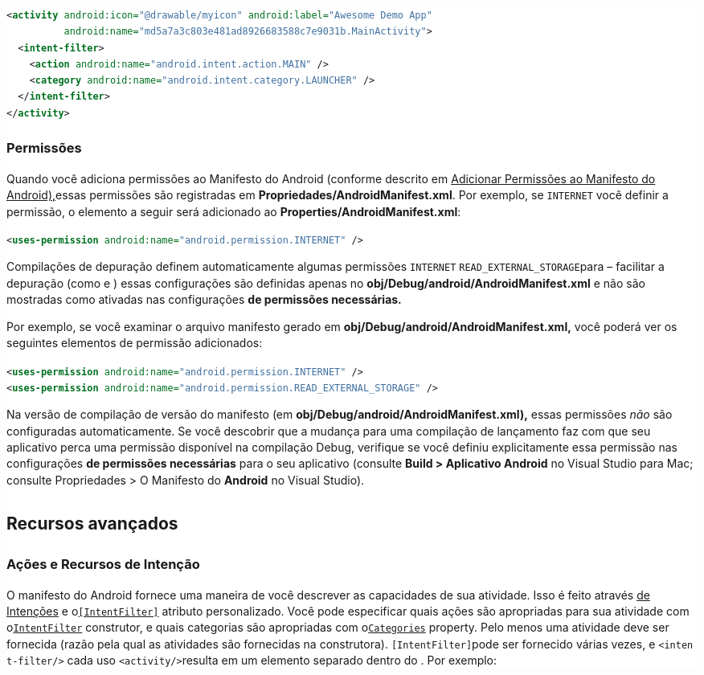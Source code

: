 ```xml
<activity android:icon="@drawable/myicon" android:label="Awesome Demo App" 
          android:name="md5a7a3c803e481ad8926683588c7e9031b.MainActivity">
  <intent-filter>
    <action android:name="android.intent.action.MAIN" />
    <category android:name="android.intent.category.LAUNCHER" />
  </intent-filter>
</activity>
```

### <a name="permissions"></a>Permissões

Quando você adiciona permissões ao Manifesto do Android (conforme descrito em [Adicionar Permissões ao Manifesto do Android),](https://github.com/xamarin/recipes/tree/master/Recipes/android/general/projects/add_permissions_to_android_manifest)essas permissões são registradas em **Propriedades/AndroidManifest.xml**. Por exemplo, se `INTERNET` você definir a permissão, o elemento a seguir será adicionado ao **Properties/AndroidManifest.xml**: 

```xml
<uses-permission android:name="android.permission.INTERNET" />
```

Compilações de depuração definem automaticamente algumas permissões `INTERNET` `READ_EXTERNAL_STORAGE`para &ndash; facilitar a depuração (como e ) essas configurações são definidas apenas no **obj/Debug/android/AndroidManifest.xml** e não são mostradas como ativadas nas configurações **de permissões necessárias.** 

Por exemplo, se você examinar o arquivo manifesto gerado em **obj/Debug/android/AndroidManifest.xml,** você poderá ver os seguintes elementos de permissão adicionados: 

```xml
<uses-permission android:name="android.permission.INTERNET" />
<uses-permission android:name="android.permission.READ_EXTERNAL_STORAGE" />
```

Na versão de compilação de versão do manifesto (em **obj/Debug/android/AndroidManifest.xml),** essas permissões *não* são configuradas automaticamente. Se você descobrir que a mudança para uma compilação de lançamento faz com que seu aplicativo perca uma permissão disponível na compilação Debug, verifique se você definiu explicitamente essa permissão nas configurações **de permissões necessárias** para o seu aplicativo (consulte **Build > Aplicativo Android** no Visual Studio para Mac; consulte Propriedades > O Manifesto do **Android** no Visual Studio). 

## <a name="advanced-features"></a>Recursos avançados

### <a name="intent-actions-and-features"></a>Ações e Recursos de Intenção

O manifesto do Android fornece uma maneira de você descrever as capacidades de sua atividade. Isso é feito através [de Intenções](https://developer.android.com/guide/topics/manifest/intent-filter-element.html) e o[`[IntentFilter]`](xref:Android.App.IntentFilterAttribute)
atributo personalizado. Você pode especificar quais ações são apropriadas para sua atividade com o[`IntentFilter`](xref:Android.App.IntentFilterAttribute#ctor*)
construtor, e quais categorias são apropriadas com o[`Categories`](xref:Android.App.IntentFilterAttribute.Categories)
property. Pelo menos uma atividade deve ser fornecida (razão pela qual as atividades são fornecidas na construtora). `[IntentFilter]`pode ser fornecido várias vezes, e `<intent-filter/>` cada uso `<activity/>`resulta em um elemento separado dentro do . Por exemplo:
